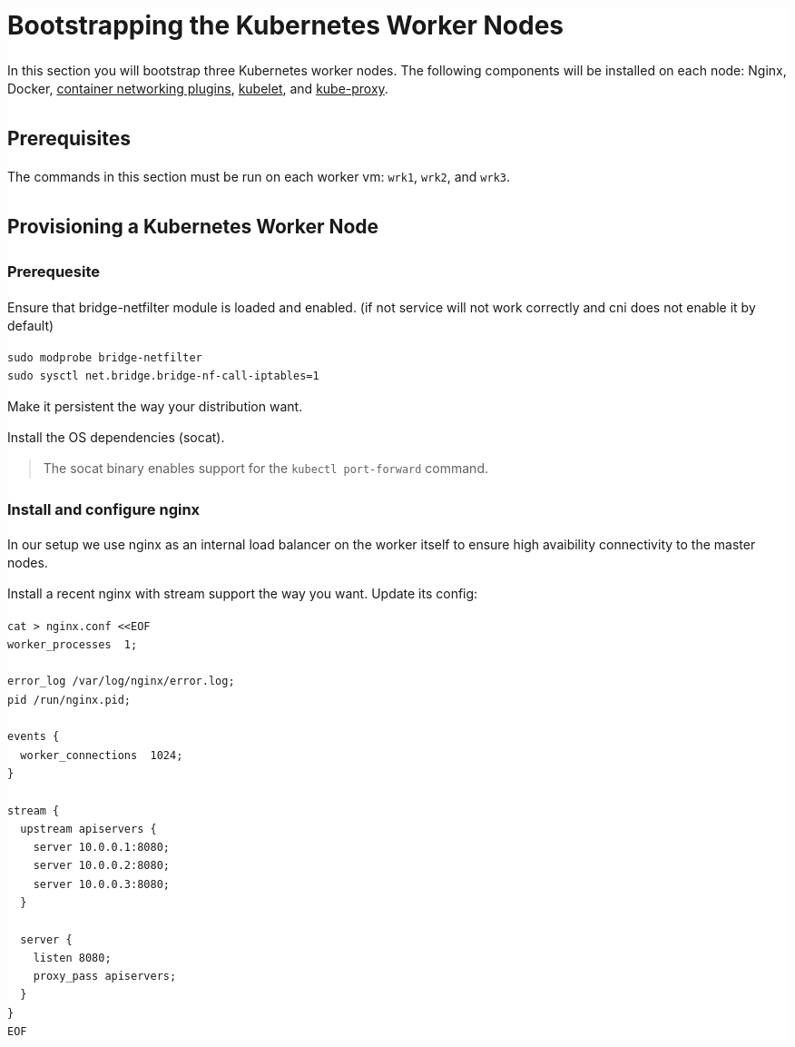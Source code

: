 # Bootstrapping the Kubernetes Worker Nodes

In this section you will bootstrap three Kubernetes worker nodes. The following components will be installed on each node: Nginx, Docker, [container networking plugins](https://github.com/containernetworking/cni),  [kubelet](https://kubernetes.io/docs/admin/kubelet), and [kube-proxy](https://kubernetes.io/docs/concepts/cluster-administration/proxies).

## Prerequisites

The commands in this section must be run on each worker vm: `wrk1`, `wrk2`, and `wrk3`.

## Provisioning a Kubernetes Worker Node

### Prerequesite

Ensure that bridge-netfilter module is loaded and enabled. (if not service will not work correctly and cni does not enable it by default)

```
sudo modprobe bridge-netfilter
sudo sysctl net.bridge.bridge-nf-call-iptables=1
```

Make it persistent the way your distribution want.

Install the OS dependencies (socat).

> The socat binary enables support for the `kubectl port-forward` command.

### Install and configure nginx 

In our setup we use nginx as an internal load balancer on the worker itself to ensure high avaibility connectivity to the master nodes.

Install a recent nginx with stream support the way you want. Update its config:


```
cat > nginx.conf <<EOF
worker_processes  1;

error_log /var/log/nginx/error.log;
pid /run/nginx.pid;

events {
  worker_connections  1024;
}

stream {
  upstream apiservers {
    server 10.0.0.1:8080;
    server 10.0.0.2:8080;
    server 10.0.0.3:8080;
  }

  server {
    listen 8080;
    proxy_pass apiservers;
  }
}
EOF
```
